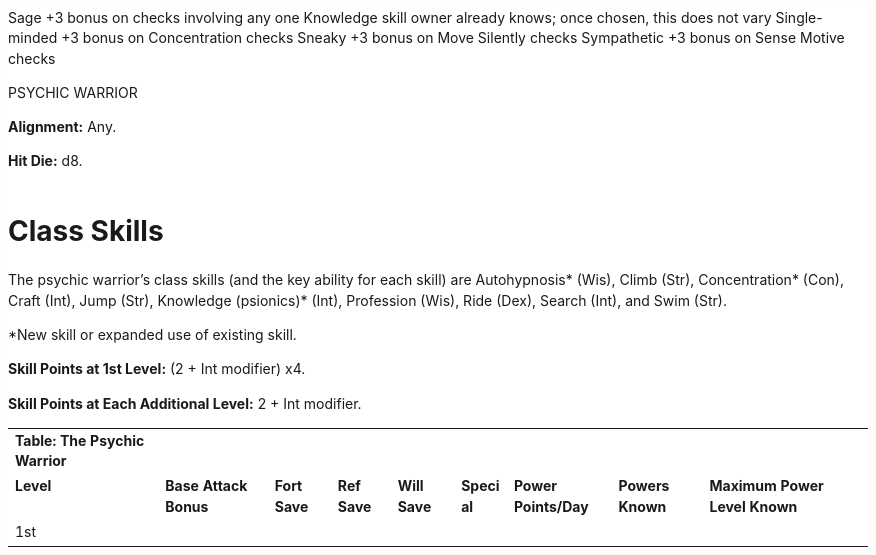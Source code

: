</tr>
<tr class="even">
<td>Sage</td>
<td>+3 bonus on checks involving any one Knowledge skill owner already knows; once chosen, this does not vary</td>
</tr>
<tr class="odd">
<td>Single-minded</td>
<td>+3 bonus on Concentration checks</td>
</tr>
<tr class="even">
<td>Sneaky</td>
<td>+3 bonus on Move Silently checks</td>
</tr>
<tr class="odd">
<td>Sympathetic</td>
<td>+3 bonus on Sense Motive checks</td>
</tr>
</tbody>
</table>

PSYCHIC WARRIOR

**Alignment:** Any.

**Hit Die:** d8.

# Class Skills

The psychic warrior’s class skills (and the key ability for each skill)
are Autohypnosis\* (Wis), Climb (Str), Concentration\* (Con), Craft
(Int), Jump (Str), Knowledge (psionics)\* (Int), Profession (Wis), Ride
(Dex), Search (Int), and Swim (Str).

\*New skill or expanded use of existing skill.

**Skill Points at 1st Level:** (2 + Int modifier) x4.

**Skill Points at Each Additional Level:** 2 + Int modifier.

<table>
<tbody>
<tr class="odd">
<td><strong>Table: The Psychic Warrior</strong></td>
<td></td>
<td></td>
<td></td>
<td></td>
<td></td>
<td></td>
<td></td>
<td></td>
</tr>
<tr class="even">
<td><strong>Level</strong></td>
<td><strong>Base Attack Bonus</strong></td>
<td><strong>Fort Save</strong></td>
<td><strong>Ref Save</strong></td>
<td><strong>Will Save</strong></td>
<td><strong>Special</strong></td>
<td><strong>Power Points/Day</strong></td>
<td><strong>Powers Known</strong></td>
<td><strong>Maximum Power Level Known</strong></td>
</tr>
<tr class="odd">
<td>1st</td>